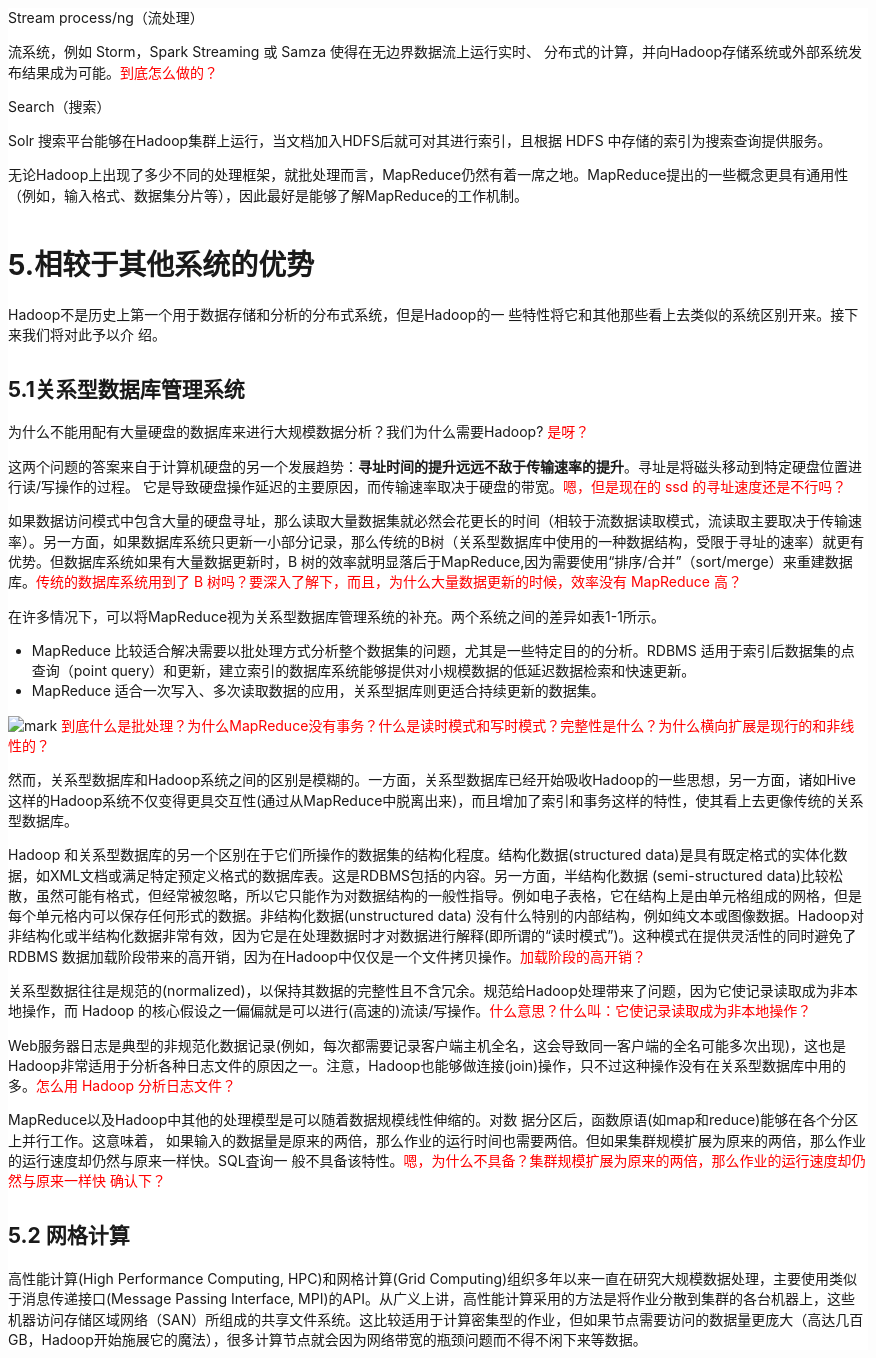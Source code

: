 Stream process/ng（流处理）

流系统，例如 Storm，Spark Streaming 或 Samza 使得在无边界数据流上运行实时、 分布式的计算，并向Hadoop存储系统或外部系统发布结果成为可能。<span style="color:red;">到底怎么做的？</span>

Search（搜索）

Solr 搜索平台能够在Hadoop集群上运行，当文档加入HDFS后就可对其进行索引，且根据 HDFS 中存储的索引为搜索查询提供服务。

无论Hadoop上出现了多少不同的处理框架，就批处理而言，MapReduce仍然有着一席之地。MapReduce提出的一些概念更具有通用性（例如，输入格式、数据集分片等），因此最好是能够了解MapReduce的工作机制。

# 5.相较于其他系统的优势
Hadoop不是历史上第一个用于数据存储和分析的分布式系统，但是Hadoop的一 些特性将它和其他那些看上去类似的系统区别开来。接下来我们将对此予以介 绍。

## 5.1关系型数据库管理系统

为什么不能用配有大量硬盘的数据库来进行大规模数据分析？我们为什么需要Hadoop? <span style="color:red;">是呀？</span>

这两个问题的答案来自于计算机硬盘的另一个发展趋势：**寻址时间的提升远远不敌于传输速率的提升**。寻址是将磁头移动到特定硬盘位置进行读/写操作的过程。 它是导致硬盘操作延迟的主要原因，而传输速率取决于硬盘的带宽。<span style="color:red;">嗯，但是现在的 ssd 的寻址速度还是不行吗？</span>

如果数据访问模式中包含大量的硬盘寻址，那么读取大量数据集就必然会花更长的时间（相较于流数据读取模式，流读取主要取决于传输速率）。另一方面，如果数据库系统只更新一小部分记录，那么传统的B树（关系型数据库中使用的一种数据结构，受限于寻址的速率）就更有优势。但数据库系统如果有大量数据更新时，B 树的效率就明显落后于MapReduce,因为需要使用“排序/合并”（sort/merge）来重建数据库。<span style="color:red;">传统的数据库系统用到了 B 树吗？要深入了解下，而且，为什么大量数据更新的时候，效率没有 MapReduce 高？</span>

在许多情况下，可以将MapReduce视为关系型数据库管理系统的补充。两个系统之间的差异如表1-1所示。
- MapReduce 比较适合解决需要以批处理方式分析整个数据集的问题，尤其是一些特定目的的分析。RDBMS 适用于索引后数据集的点查询（point query）和更新，建立索引的数据库系统能够提供对小规模数据的低延迟数据检索和快速更新。
- MapReduce 适合一次写入、多次读取数据的应用，关系型据库则更适合持续更新的数据集。

![mark](http://pacdb2bfr.bkt.clouddn.com/blog/image/180625/62B45bF8Hj.png?imageslim)
<span style="color:red;">到底什么是批处理？为什么MapReduce没有事务？什么是读时模式和写时模式？完整性是什么？为什么横向扩展是现行的和非线性的？</span>


然而，关系型数据库和Hadoop系统之间的区别是模糊的。一方面，关系型数据库已经开始吸收Hadoop的一些思想，另一方面，诸如Hive这样的Hadoop系统不仅变得更具交互性(通过从MapReduce中脱离出来)，而且增加了索引和事务这样的特性，使其看上去更像传统的关系型数据库。

Hadoop 和关系型数据库的另一个区别在于它们所操作的数据集的结构化程度。结构化数据(structured data)是具有既定格式的实体化数据，如XML文档或满足特定预定义格式的数据库表。这是RDBMS包括的内容。另一方面，半结构化数据 (semi-structured data)比较松散，虽然可能有格式，但经常被忽略，所以它只能作为对数据结构的一般性指导。例如电子表格，它在结构上是由单元格组成的网格，但是每个单元格内可以保存任何形式的数据。非结构化数据(unstructured data) 没有什么特别的内部结构，例如纯文本或图像数据。Hadoop对非结构化或半结构化数据非常有效，因为它是在处理数据时才对数据进行解释(即所谓的“读时模式”)。这种模式在提供灵活性的同时避免了 RDBMS 数据加载阶段带来的高开销，因为在Hadoop中仅仅是一个文件拷贝操作。<span style="color:red;">加载阶段的高开销？</span>

关系型数据往往是规范的(normalized)，以保持其数据的完整性且不含冗余。规范给Hadoop处理带来了问题，因为它使记录读取成为非本地操作，而 Hadoop 的核心假设之一偏偏就是可以进行(高速的)流读/写操作。<span style="color:red;">什么意思？什么叫：它使记录读取成为非本地操作？</span>

Web服务器日志是典型的非规范化数据记录(例如，每次都需要记录客户端主机全名，这会导致同一客户端的全名可能多次出现)，这也是Hadoop非常适用于分析各种日志文件的原因之一。注意，Hadoop也能够做连接(join)操作，只不过这种操作没有在关系型数据库中用的多。<span style="color:red;">怎么用 Hadoop 分析日志文件？</span>

MapReduce以及Hadoop中其他的处理模型是可以随着数据规模线性伸缩的。对数 据分区后，函数原语(如map和reduce)能够在各个分区上并行工作。这意味着， 如果输入的数据量是原来的两倍，那么作业的运行时间也需要两倍。但如果集群规模扩展为原来的两倍，那么作业的运行速度却仍然与原来一样快。SQL査询一 般不具备该特性。<span style="color:red;">嗯，为什么不具备？集群规模扩展为原来的两倍，那么作业的运行速度却仍然与原来一样快 确认下？</span>

## 5.2 网格计算
高性能计算(High Performance Computing, HPC)和网格计算(Grid Computing)组织多年以来一直在研究大规模数据处理，主要使用类似于消息传递接口(Message Passing Interface, MPI)的API。从广义上讲，高性能计算采用的方法是将作业分散到集群的各台机器上，这些机器访问存储区域网络（SAN）所组成的共享文件系统。这比较适用于计算密集型的作业，但如果节点需要访问的数据量更庞大（高达几百GB，Hadoop开始施展它的魔法），很多计算节点就会因为网络带宽的瓶颈问题而不得不闲下来等数据。
